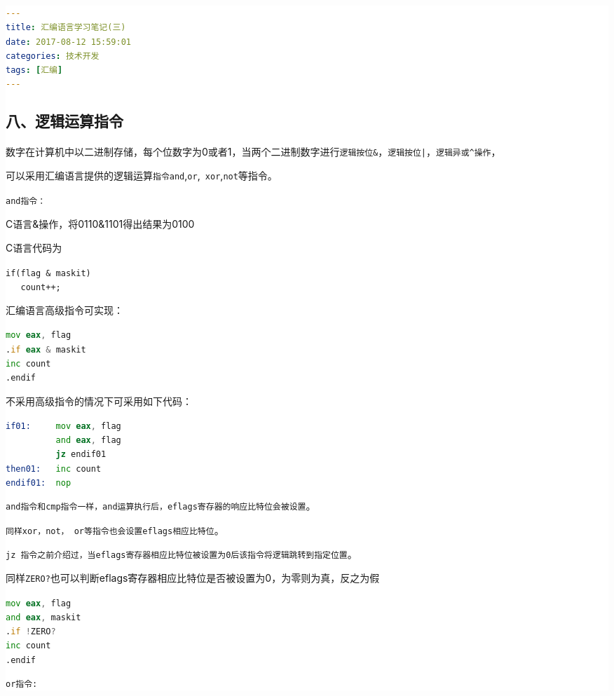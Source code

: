 ```yaml
---
title: 汇编语言学习笔记(三)
date: 2017-08-12 15:59:01
categories: 技术开发
tags: [汇编]
---
```

## 八、逻辑运算指令

数字在计算机中以二进制存储，每个位数字为0或者1，当两个二进制数字进行`逻辑按位&`，`逻辑按位|`，`逻辑异或^操作`，

可以采用汇编语言提供的逻辑运算`指令and`,`or`,` xor`,`not`等指令。

`and指令：`

C语言&操作，将0110&1101得出结果为0100

C语言代码为
```
if(flag & maskit)
   count++;
```
汇编语言高级指令可实现：
``` asm
mov eax, flag
.if eax & maskit
inc count
.endif
```
不采用高级指令的情况下可采用如下代码：
``` asm
if01:     mov eax, flag
          and eax, flag
          jz endif01
then01:   inc count
endif01:  nop
```

`and指令和cmp指令一样，and运算执行后，eflags寄存器的响应比特位会被设置`。

`同样xor，not， or等指令也会设置eflags相应比特位`。

`jz 指令之前介绍过，当eflags寄存器相应比特位被设置为0后该指令将逻辑跳转到指定位置`。

同样`ZERO?`也可以判断eflags寄存器相应比特位是否被设置为0，为零则为真，反之为假

 
``` asm
mov eax, flag
and eax, maskit
.if !ZERO?
inc count
.endif
```
`or指令:`
